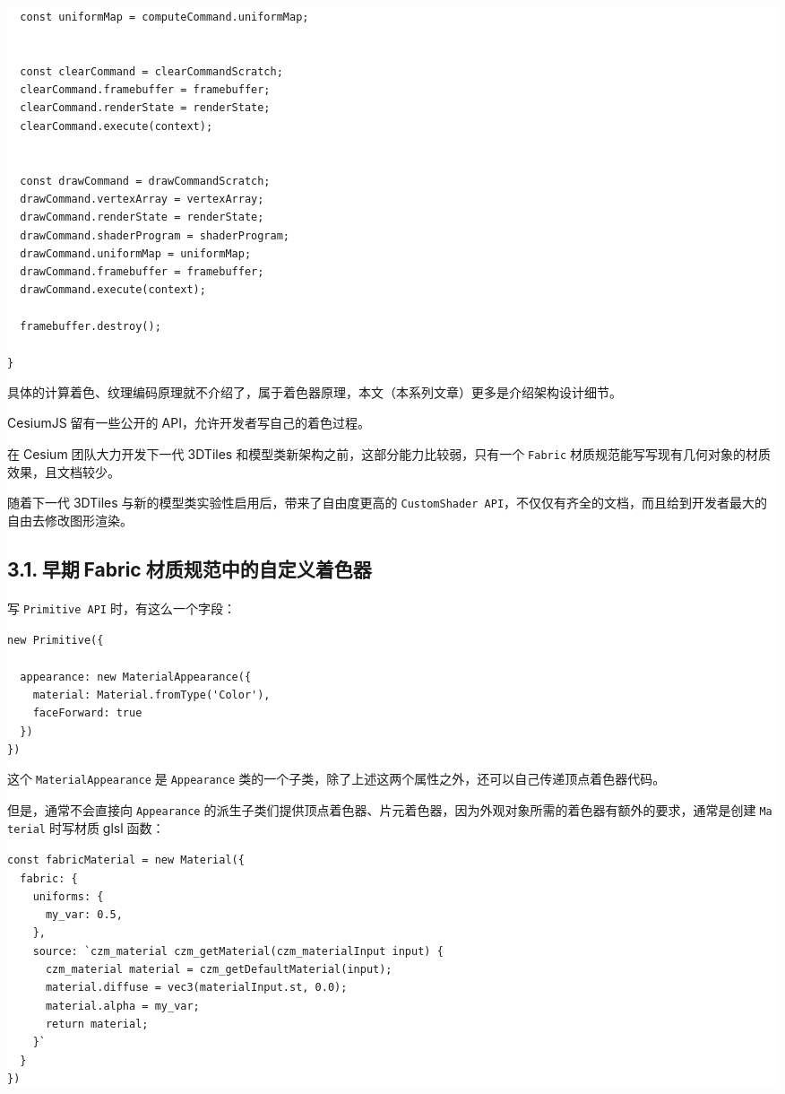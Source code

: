 ```null
  const uniformMap = computeCommand.uniformMap;

  
  const clearCommand = clearCommandScratch;
  clearCommand.framebuffer = framebuffer;
  clearCommand.renderState = renderState;
  clearCommand.execute(context);

  
  const drawCommand = drawCommandScratch;
  drawCommand.vertexArray = vertexArray;
  drawCommand.renderState = renderState;
  drawCommand.shaderProgram = shaderProgram;
  drawCommand.uniformMap = uniformMap;
  drawCommand.framebuffer = framebuffer;
  drawCommand.execute(context);

  framebuffer.destroy();
  
}

``` 

具体的计算着色、纹理编码原理就不介绍了，属于着色器原理，本文（本系列文章）更多是介绍架构设计细节。

CesiumJS 留有一些公开的 API，允许开发者写自己的着色过程。

在 Cesium 团队大力开发下一代 3DTiles 和模型类新架构之前，这部分能力比较弱，只有一个 `Fabric` 材质规范能写写现有几何对象的材质效果，且文档较少。

随着下一代 3DTiles 与新的模型类实验性启用后，带来了自由度更高的 `CustomShader API`，不仅仅有齐全的文档，而且给到开发者最大的自由去修改图形渲染。

3.1. 早期 Fabric 材质规范中的自定义着色器
---------------------------

写 `Primitive API` 时，有这么一个字段：

```null
new Primitive({
  
  appearance: new MaterialAppearance({
    material: Material.fromType('Color'),
    faceForward: true
  })
})

``` 

这个 `MaterialAppearance` 是 `Appearance` 类的一个子类，除了上述这两个属性之外，还可以自己传递顶点着色器代码。

但是，通常不会直接向 `Appearance` 的派生子类们提供顶点着色器、片元着色器，因为外观对象所需的着色器有额外的要求，通常是创建 `Material` 时写材质 glsl 函数：

```null
const fabricMaterial = new Material({
  fabric: {
    uniforms: {
      my_var: 0.5,
    },
    source: `czm_material czm_getMaterial(czm_materialInput input) {
      czm_material material = czm_getDefaultMaterial(input);
      material.diffuse = vec3(materialInput.st, 0.0);
      material.alpha = my_var;
      return material;
    }`
  }
})

``` 
